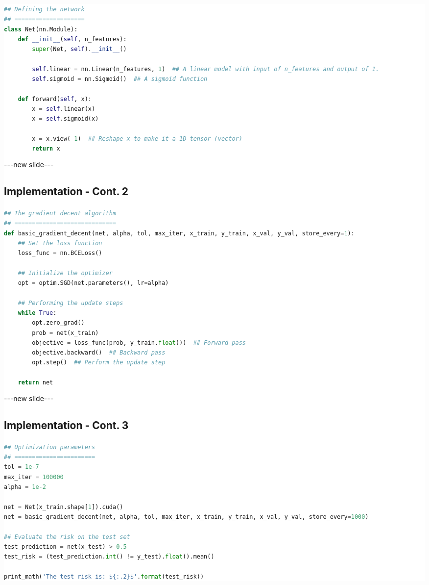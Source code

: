 ```python
## Defining the network
## ====================
class Net(nn.Module):
    def __init__(self, n_features):
        super(Net, self).__init__()

        self.linear = nn.Linear(n_features, 1)  ## A linear model with input of n_features and output of 1. 
        self.sigmoid = nn.Sigmoid()  ## A sigmoid function

    def forward(self, x):
        x = self.linear(x)
        x = self.sigmoid(x)

        x = x.view(-1)  ## Reshape x to make it a 1D tensor (vector)
        return x
```

---new slide---

## Implementation - Cont. 2

```python
## The gradient decent algorithm
## =============================
def basic_gradient_decent(net, alpha, tol, max_iter, x_train, y_train, x_val, y_val, store_every=1):
    ## Set the loss function
    loss_func = nn.BCELoss()

    ## Initialize the optimizer
    opt = optim.SGD(net.parameters(), lr=alpha)

    ## Performing the update steps
    while True:
        opt.zero_grad()
        prob = net(x_train)
        objective = loss_func(prob, y_train.float())  ## Forward pass
        objective.backward()  ## Backward pass
        opt.step()  ## Perform the update step

    return net
```

---new slide---

## Implementation - Cont. 3

```python
## Optimization parameters
## =======================
tol = 1e-7
max_iter = 100000
alpha = 1e-2

net = Net(x_train.shape[1]).cuda()
net = basic_gradient_decent(net, alpha, tol, max_iter, x_train, y_train, x_val, y_val, store_every=1000)

## Evaluate the risk on the test set
test_prediction = net(x_test) > 0.5
test_risk = (test_prediction.int() != y_test).float().mean()

print_math('The test risk is: ${:.2}$'.format(test_risk))
```